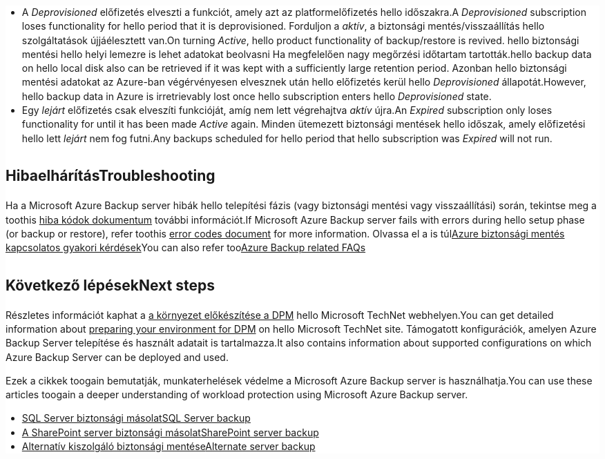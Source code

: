 * <span data-ttu-id="92f19-355">A *Deprovisioned* előfizetés elveszti a funkciót, amely azt az platformelőfizetés hello időszakra.</span><span class="sxs-lookup"><span data-stu-id="92f19-355">A *Deprovisioned* subscription loses functionality for hello period that it is deprovisioned.</span></span> <span data-ttu-id="92f19-356">Forduljon a *aktív*, a biztonsági mentés/visszaállítás hello szolgáltatások újjáélesztett van.</span><span class="sxs-lookup"><span data-stu-id="92f19-356">On turning *Active*, hello product functionality of backup/restore is revived.</span></span> <span data-ttu-id="92f19-357">hello biztonsági mentési hello helyi lemezre is lehet adatokat beolvasni Ha megfelelően nagy megőrzési időtartam tartották.</span><span class="sxs-lookup"><span data-stu-id="92f19-357">hello backup data on hello local disk also can be retrieved if it was kept with a sufficiently large retention period.</span></span> <span data-ttu-id="92f19-358">Azonban hello biztonsági mentési adatokat az Azure-ban végérvényesen elvesznek után hello előfizetés kerül hello *Deprovisioned* állapotát.</span><span class="sxs-lookup"><span data-stu-id="92f19-358">However, hello backup data in Azure is irretrievably lost once hello subscription enters hello *Deprovisioned* state.</span></span>
* <span data-ttu-id="92f19-359">Egy *lejárt* előfizetés csak elveszíti funkcióját, amíg nem lett végrehajtva *aktív* újra.</span><span class="sxs-lookup"><span data-stu-id="92f19-359">An *Expired* subscription only loses functionality for until it has been made *Active* again.</span></span> <span data-ttu-id="92f19-360">Minden ütemezett biztonsági mentések hello időszak, amely előfizetési hello lett *lejárt* nem fog futni.</span><span class="sxs-lookup"><span data-stu-id="92f19-360">Any backups scheduled for hello period that hello subscription was *Expired* will not run.</span></span>

## <a name="troubleshooting"></a><span data-ttu-id="92f19-361">Hibaelhárítás</span><span class="sxs-lookup"><span data-stu-id="92f19-361">Troubleshooting</span></span>
<span data-ttu-id="92f19-362">Ha a Microsoft Azure Backup server hibák hello telepítési fázis (vagy biztonsági mentési vagy visszaállítási) során, tekintse meg a toothis [hiba kódok dokumentum](https://support.microsoft.com/kb/3041338) további információt.</span><span class="sxs-lookup"><span data-stu-id="92f19-362">If Microsoft Azure Backup server fails with errors during hello setup phase (or backup or restore), refer toothis [error codes document](https://support.microsoft.com/kb/3041338)  for more information.</span></span>
<span data-ttu-id="92f19-363">Olvassa el a is túl[Azure biztonsági mentés kapcsolatos gyakori kérdések](backup-azure-backup-faq.md)</span><span class="sxs-lookup"><span data-stu-id="92f19-363">You can also refer too[Azure Backup related FAQs](backup-azure-backup-faq.md)</span></span>

## <a name="next-steps"></a><span data-ttu-id="92f19-364">Következő lépések</span><span class="sxs-lookup"><span data-stu-id="92f19-364">Next steps</span></span>
<span data-ttu-id="92f19-365">Részletes információt kaphat a [a környezet előkészítése a DPM](https://technet.microsoft.com/library/hh758176.aspx) hello Microsoft TechNet webhelyen.</span><span class="sxs-lookup"><span data-stu-id="92f19-365">You can get detailed information about [preparing your environment for DPM](https://technet.microsoft.com/library/hh758176.aspx) on hello Microsoft TechNet site.</span></span> <span data-ttu-id="92f19-366">Támogatott konfigurációk, amelyen Azure Backup Server telepítése és használt adatait is tartalmazza.</span><span class="sxs-lookup"><span data-stu-id="92f19-366">It also contains information about supported configurations on which Azure Backup Server can be deployed and used.</span></span>

<span data-ttu-id="92f19-367">Ezek a cikkek toogain bemutatják, munkaterhelések védelme a Microsoft Azure Backup server is használhatja.</span><span class="sxs-lookup"><span data-stu-id="92f19-367">You can use these articles toogain a deeper understanding of workload protection using Microsoft Azure Backup server.</span></span>

* [<span data-ttu-id="92f19-368">SQL Server biztonsági másolat</span><span class="sxs-lookup"><span data-stu-id="92f19-368">SQL Server backup</span></span>](backup-azure-backup-sql.md)
* [<span data-ttu-id="92f19-369">A SharePoint server biztonsági másolat</span><span class="sxs-lookup"><span data-stu-id="92f19-369">SharePoint server backup</span></span>](backup-azure-backup-sharepoint.md)
* [<span data-ttu-id="92f19-370">Alternatív kiszolgáló biztonsági mentése</span><span class="sxs-lookup"><span data-stu-id="92f19-370">Alternate server backup</span></span>](backup-azure-alternate-dpm-server.md)
